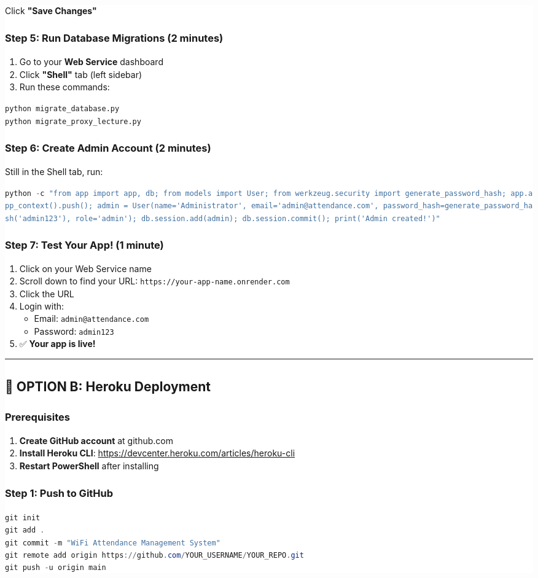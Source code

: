 Click **"Save Changes"**

### Step 5: Run Database Migrations (2 minutes)

1. Go to your **Web Service** dashboard
2. Click **"Shell"** tab (left sidebar)
3. Run these commands:

```bash
python migrate_database.py
python migrate_proxy_lecture.py
```

### Step 6: Create Admin Account (2 minutes)

Still in the Shell tab, run:

```python
python -c "from app import app, db; from models import User; from werkzeug.security import generate_password_hash; app.app_context().push(); admin = User(name='Administrator', email='admin@attendance.com', password_hash=generate_password_hash('admin123'), role='admin'); db.session.add(admin); db.session.commit(); print('Admin created!')"
```

### Step 7: Test Your App! (1 minute)

1. Click on your Web Service name
2. Scroll down to find your URL: `https://your-app-name.onrender.com`
3. Click the URL
4. Login with:
   - Email: `admin@attendance.com`
   - Password: `admin123`
5. ✅ **Your app is live!**

---

## 🎯 OPTION B: Heroku Deployment

### Prerequisites

1. **Create GitHub account** at github.com
2. **Install Heroku CLI**: https://devcenter.heroku.com/articles/heroku-cli
3. **Restart PowerShell** after installing

### Step 1: Push to GitHub

```powershell
git init
git add .
git commit -m "WiFi Attendance Management System"
git remote add origin https://github.com/YOUR_USERNAME/YOUR_REPO.git
git push -u origin main
```
